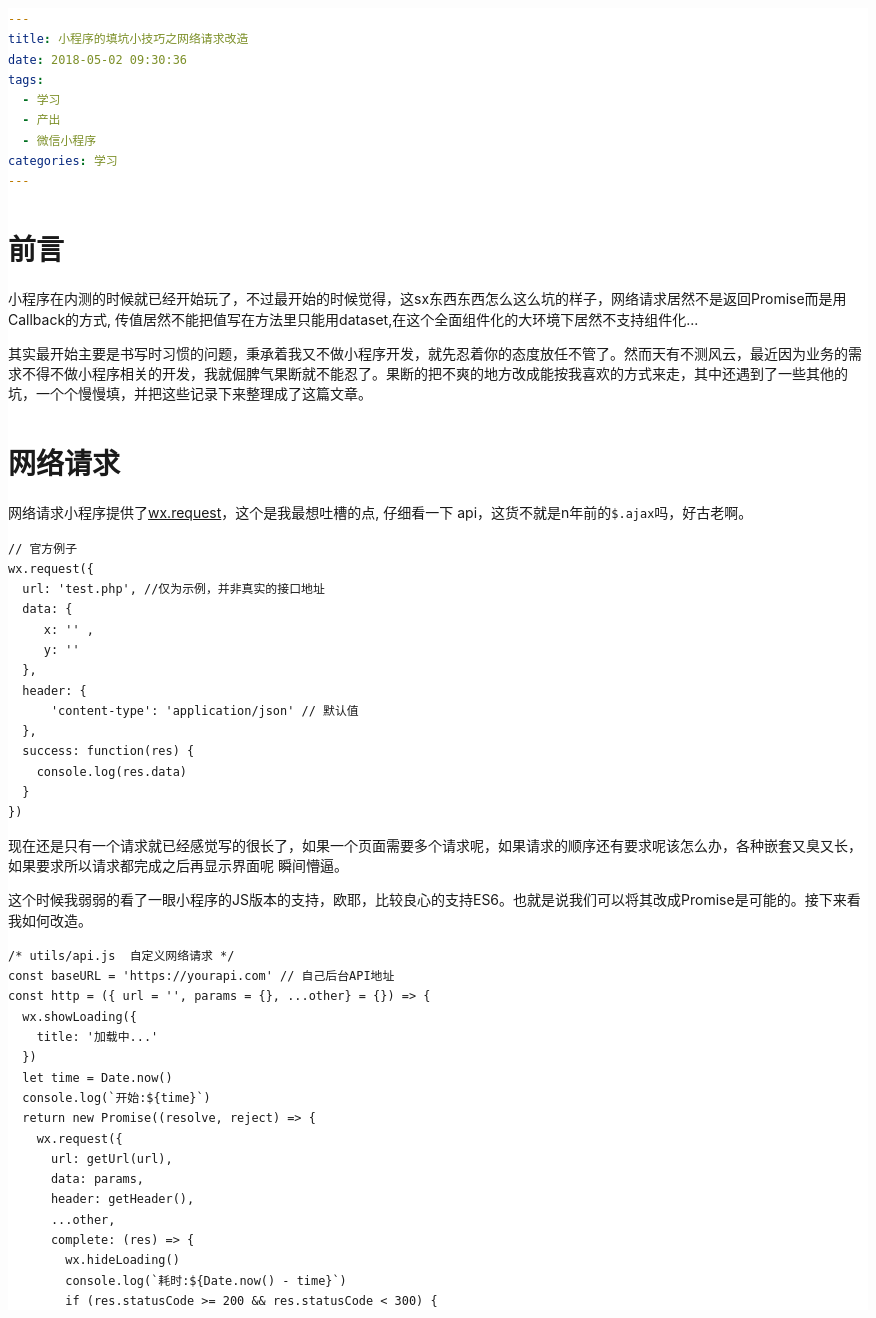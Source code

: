 ```yaml
---
title: 小程序的填坑小技巧之网络请求改造
date: 2018-05-02 09:30:36
tags:
  - 学习
  - 产出
  - 微信小程序
categories: 学习
---
```


# 前言

小程序在内测的时候就已经开始玩了，不过最开始的时候觉得，这sx东西东西怎么这么坑的样子，网络请求居然不是返回Promise而是用Callback的方式, 传值居然不能把值写在方法里只能用dataset,在这个全面组件化的大环境下居然不支持组件化...

其实最开始主要是书写时习惯的问题，秉承着我又不做小程序开发，就先忍着你的态度放任不管了。然而天有不测风云，最近因为业务的需求不得不做小程序相关的开发，我就倔脾气果断就不能忍了。果断的把不爽的地方改成能按我喜欢的方式来走，其中还遇到了一些其他的坑，一个个慢慢填，并把这些记录下来整理成了这篇文章。

# 网络请求

网络请求小程序提供了[wx.request](https://developers.weixin.qq.com/miniprogram/dev/api/network-request.html)，这个是我最想吐槽的点, 仔细看一下 api，这货不就是n年前的`$.ajax`吗，好古老啊。

```JS
// 官方例子
wx.request({
  url: 'test.php', //仅为示例，并非真实的接口地址
  data: {
     x: '' ,
     y: ''
  },
  header: {
      'content-type': 'application/json' // 默认值
  },
  success: function(res) {
    console.log(res.data)
  }
})
```

现在还是只有一个请求就已经感觉写的很长了，如果一个页面需要多个请求呢，如果请求的顺序还有要求呢该怎么办，各种嵌套又臭又长，如果要求所以请求都完成之后再显示界面呢 瞬间懵逼。

这个时候我弱弱的看了一眼小程序的JS版本的支持，欧耶，比较良心的支持ES6。也就是说我们可以将其改成Promise是可能的。接下来看我如何改造。

```JS
/* utils/api.js  自定义网络请求 */
const baseURL = 'https://yourapi.com' // 自己后台API地址
const http = ({ url = '', params = {}, ...other} = {}) => {
  wx.showLoading({
    title: '加载中...'
  })
  let time = Date.now()
  console.log(`开始:${time}`)
  return new Promise((resolve, reject) => {
    wx.request({
      url: getUrl(url),
      data: params,
      header: getHeader(),
      ...other,
      complete: (res) => {
        wx.hideLoading()
        console.log(`耗时:${Date.now() - time}`)
        if (res.statusCode >= 200 && res.statusCode < 300) {
```